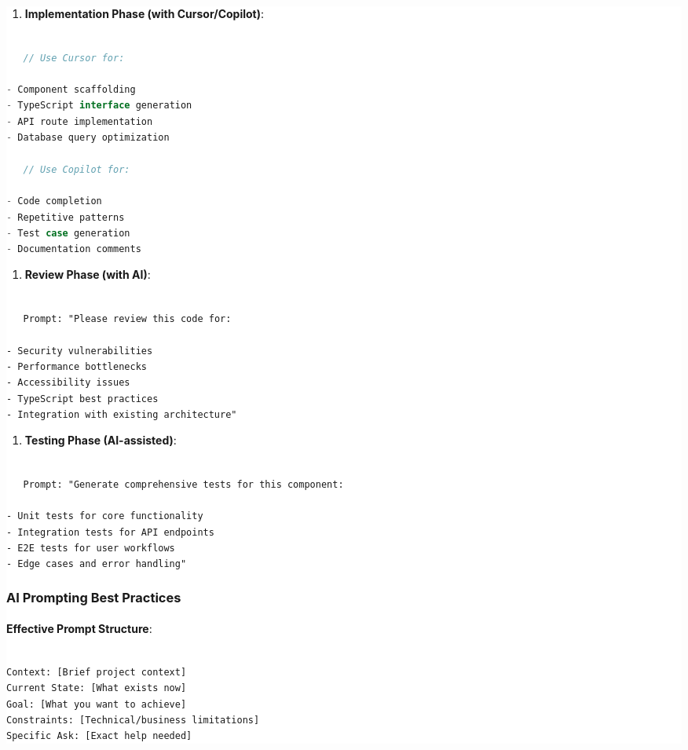 1. **Implementation Phase (with Cursor/Copilot)**:

```javascript

   // Use Cursor for:

- Component scaffolding
- TypeScript interface generation
- API route implementation
- Database query optimization

   // Use Copilot for:

- Code completion
- Repetitive patterns
- Test case generation
- Documentation comments

```

1. **Review Phase (with AI)**:

```text

   Prompt: "Please review this code for:

- Security vulnerabilities
- Performance bottlenecks
- Accessibility issues
- TypeScript best practices
- Integration with existing architecture"

```

1. **Testing Phase (AI-assisted)**:

```text

   Prompt: "Generate comprehensive tests for this component:

- Unit tests for core functionality
- Integration tests for API endpoints
- E2E tests for user workflows
- Edge cases and error handling"

```

### AI Prompting Best Practices

**Effective Prompt Structure**:

```text

Context: [Brief project context]
Current State: [What exists now]
Goal: [What you want to achieve]
Constraints: [Technical/business limitations]
Specific Ask: [Exact help needed]

```
